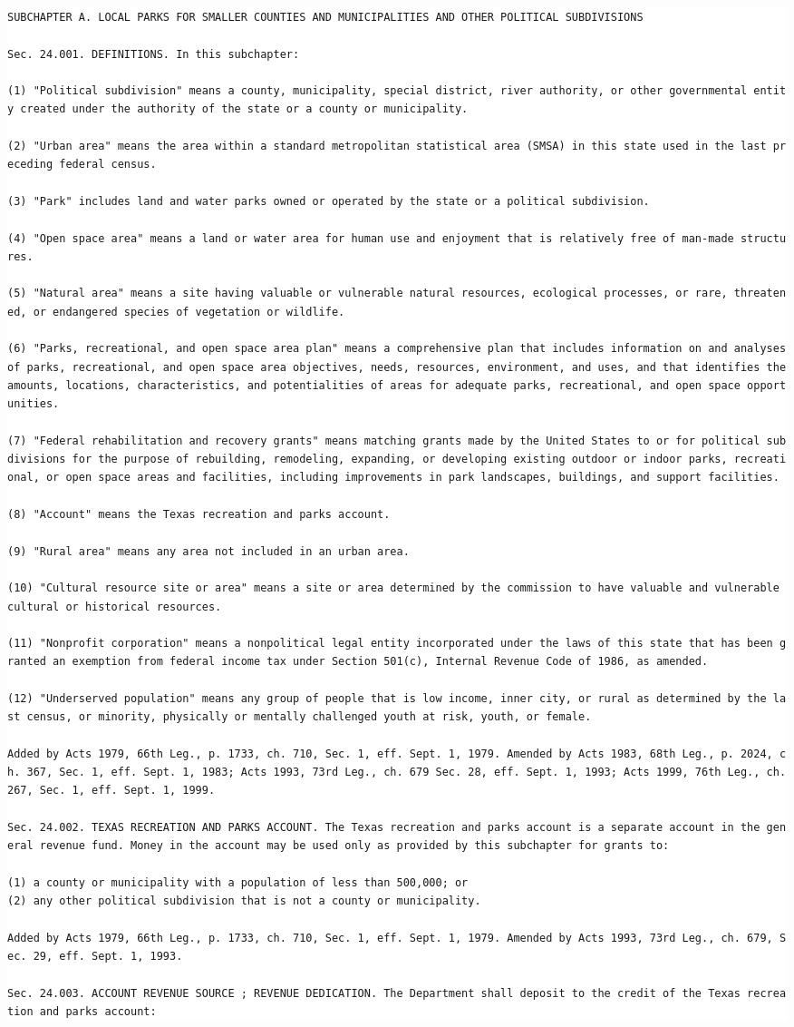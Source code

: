    ```
   SUBCHAPTER A. LOCAL PARKS FOR SMALLER COUNTIES AND MUNICIPALITIES AND OTHER POLITICAL SUBDIVISIONS

   Sec. 24.001. DEFINITIONS. In this subchapter:

   (1) "Political subdivision" means a county, municipality, special district, river authority, or other governmental entity created under the authority of the state or a county or municipality.

   (2) "Urban area" means the area within a standard metropolitan statistical area (SMSA) in this state used in the last preceding federal census.

   (3) "Park" includes land and water parks owned or operated by the state or a political subdivision.

   (4) "Open space area" means a land or water area for human use and enjoyment that is relatively free of man-made structures.

   (5) "Natural area" means a site having valuable or vulnerable natural resources, ecological processes, or rare, threatened, or endangered species of vegetation or wildlife.

   (6) "Parks, recreational, and open space area plan" means a comprehensive plan that includes information on and analyses of parks, recreational, and open space area objectives, needs, resources, environment, and uses, and that identifies the amounts, locations, characteristics, and potentialities of areas for adequate parks, recreational, and open space opportunities.

   (7) "Federal rehabilitation and recovery grants" means matching grants made by the United States to or for political subdivisions for the purpose of rebuilding, remodeling, expanding, or developing existing outdoor or indoor parks, recreational, or open space areas and facilities, including improvements in park landscapes, buildings, and support facilities.

   (8) "Account" means the Texas recreation and parks account.
   
   (9) "Rural area" means any area not included in an urban area.
   
   (10) "Cultural resource site or area" means a site or area determined by the commission to have valuable and vulnerable cultural or historical resources.
   
   (11) "Nonprofit corporation" means a nonpolitical legal entity incorporated under the laws of this state that has been granted an exemption from federal income tax under Section 501(c), Internal Revenue Code of 1986, as amended.
   
   (12) "Underserved population" means any group of people that is low income, inner city, or rural as determined by the last census, or minority, physically or mentally challenged youth at risk, youth, or female.

   Added by Acts 1979, 66th Leg., p. 1733, ch. 710, Sec. 1, eff. Sept. 1, 1979. Amended by Acts 1983, 68th Leg., p. 2024, ch. 367, Sec. 1, eff. Sept. 1, 1983; Acts 1993, 73rd Leg., ch. 679 Sec. 28, eff. Sept. 1, 1993; Acts 1999, 76th Leg., ch. 267, Sec. 1, eff. Sept. 1, 1999.
   
   Sec. 24.002. TEXAS RECREATION AND PARKS ACCOUNT. The Texas recreation and parks account is a separate account in the general revenue fund. Money in the account may be used only as provided by this subchapter for grants to:
   
   (1) a county or municipality with a population of less than 500,000; or
   (2) any other political subdivision that is not a county or municipality.
   
   Added by Acts 1979, 66th Leg., p. 1733, ch. 710, Sec. 1, eff. Sept. 1, 1979. Amended by Acts 1993, 73rd Leg., ch. 679, Sec. 29, eff. Sept. 1, 1993.
   
   Sec. 24.003. ACCOUNT REVENUE SOURCE ; REVENUE DEDICATION. The Department shall deposit to the credit of the Texas recreation and parks account:
   
   ```
